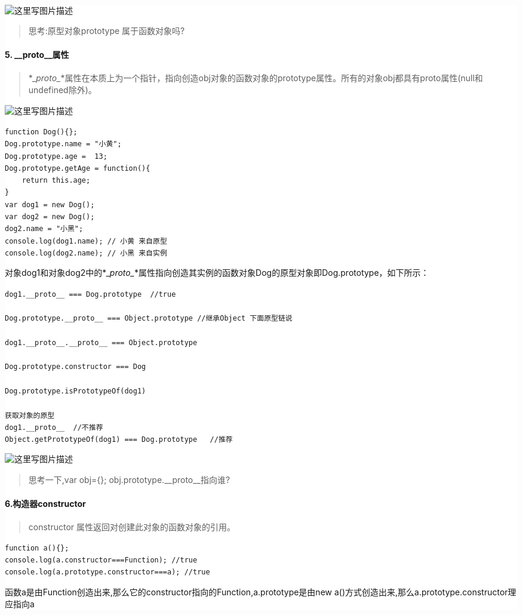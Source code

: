 ![这里写图片描述](https://img-blog.csdn.net/20180405122528472?watermark/2/text/aHR0cHM6Ly9ibG9nLmNzZG4ubmV0L2hhb2FpcWlhbg==/font/5a6L5L2T/fontsize/400/fill/I0JBQkFCMA==/dissolve/70)
> 思考:原型对象prototype 属于函数对象吗?

#### 5. \__proto__属性

> *\__proto\__*属性在本质上为一个指针，指向创造obj对象的函数对象的prototype属性。所有的对象obj都具有proto属性(null和undefined除外)。

![这里写图片描述](https://img-blog.csdn.net/20180405122547216?watermark/2/text/aHR0cHM6Ly9ibG9nLmNzZG4ubmV0L2hhb2FpcWlhbg==/font/5a6L5L2T/fontsize/400/fill/I0JBQkFCMA==/dissolve/70)

```
function Dog(){};  
Dog.prototype.name = "小黄";  
Dog.prototype.age =  13;  
Dog.prototype.getAge = function(){  
    return this.age;  
}
var dog1 = new Dog();  
var dog2 = new Dog();  
dog2.name = "小黑";  
console.log(dog1.name); // 小黄 来自原型  
console.log(dog2.name); // 小黑 来自实例
```
对象dog1和对象dog2中的*\__proto\__*属性指向创造其实例的函数对象Dog的原型对象即Dog.prototype，如下所示：

```
dog1.__proto__ === Dog.prototype  //true

Dog.prototype.__proto__ === Object.prototype //继承Object 下面原型链说  

dog1.__proto__.__proto__ === Object.prototype  

Dog.prototype.constructor === Dog   

Dog.prototype.isPrototypeOf(dog1)  

获取对象的原型  
dog1.__proto__  //不推荐  
Object.getPrototypeOf(dog1) === Dog.prototype   //推荐
```

![这里写图片描述](https://img-blog.csdn.net/20180405122719193?watermark/2/text/aHR0cHM6Ly9ibG9nLmNzZG4ubmV0L2hhb2FpcWlhbg==/font/5a6L5L2T/fontsize/400/fill/I0JBQkFCMA==/dissolve/70)

> 思考一下,var obj={}; obj.prototype.__proto__指向谁?


#### 6.构造器constructor

> constructor 属性返回对创建此对象的函数对象的引用。
```
function a(){};
console.log(a.constructor===Function); //true
console.log(a.prototype.constructor===a); //true
```
函数a是由Function创造出来,那么它的constructor指向的Function,a.prototype是由new a()方式创造出来,那么a.prototype.constructor理应指向a
